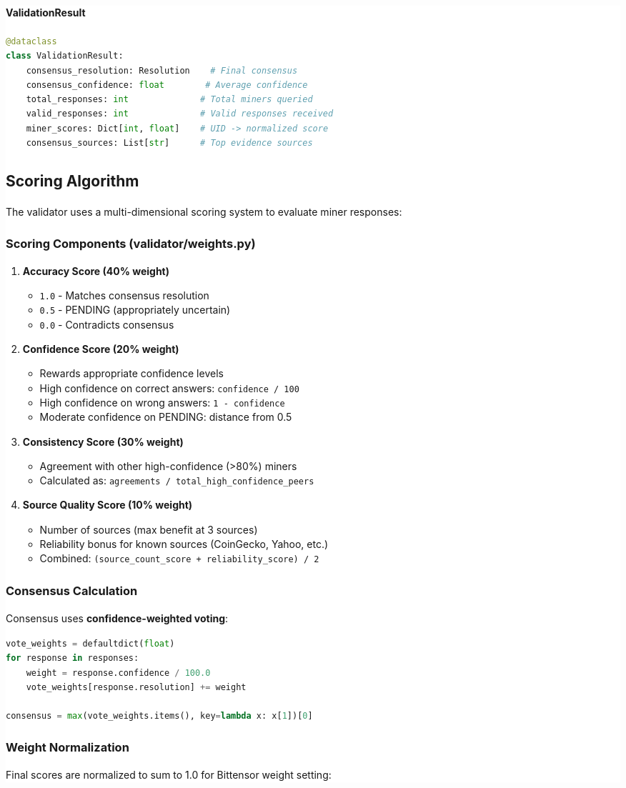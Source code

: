 #### ValidationResult
```python
@dataclass
class ValidationResult:
    consensus_resolution: Resolution    # Final consensus
    consensus_confidence: float        # Average confidence
    total_responses: int              # Total miners queried
    valid_responses: int              # Valid responses received
    miner_scores: Dict[int, float]    # UID -> normalized score
    consensus_sources: List[str]      # Top evidence sources
```

## Scoring Algorithm

The validator uses a multi-dimensional scoring system to evaluate miner responses:

### Scoring Components (validator/weights.py)

1. **Accuracy Score (40% weight)**
   - `1.0` - Matches consensus resolution
   - `0.5` - PENDING (appropriately uncertain)
   - `0.0` - Contradicts consensus

2. **Confidence Score (20% weight)**
   - Rewards appropriate confidence levels
   - High confidence on correct answers: `confidence / 100`
   - High confidence on wrong answers: `1 - confidence`
   - Moderate confidence on PENDING: distance from 0.5

3. **Consistency Score (30% weight)**
   - Agreement with other high-confidence (>80%) miners
   - Calculated as: `agreements / total_high_confidence_peers`

4. **Source Quality Score (10% weight)**
   - Number of sources (max benefit at 3 sources)
   - Reliability bonus for known sources (CoinGecko, Yahoo, etc.)
   - Combined: `(source_count_score + reliability_score) / 2`

### Consensus Calculation

Consensus uses **confidence-weighted voting**:

```python
vote_weights = defaultdict(float)
for response in responses:
    weight = response.confidence / 100.0
    vote_weights[response.resolution] += weight

consensus = max(vote_weights.items(), key=lambda x: x[1])[0]
```

### Weight Normalization

Final scores are normalized to sum to 1.0 for Bittensor weight setting:
